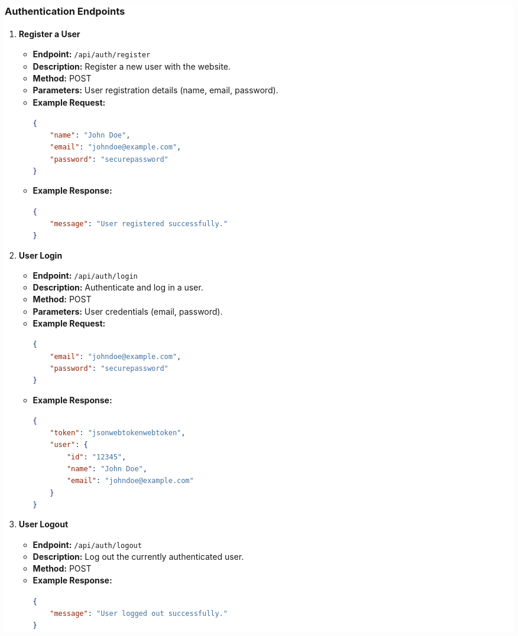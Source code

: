 ### Authentication Endpoints

1. **Register a User**

    - **Endpoint:** `/api/auth/register`
    - **Description:** Register a new user with the website.
    - **Method:** POST
    - **Parameters:** User registration details (name, email, password).
    - **Example Request:**
        ```json
        {
            "name": "John Doe",
            "email": "johndoe@example.com",
            "password": "securepassword"
        }
        ```
    - **Example Response:**
        ```json
        {
            "message": "User registered successfully."
        }
        ```

2. **User Login**

    - **Endpoint:** `/api/auth/login`
    - **Description:** Authenticate and log in a user.
    - **Method:** POST
    - **Parameters:** User credentials (email, password).
    - **Example Request:**
        ```json
        {
            "email": "johndoe@example.com",
            "password": "securepassword"
        }
        ```
    - **Example Response:**
        ```json
        {
            "token": "jsonwebtokenwebtoken",
            "user": {
                "id": "12345",
                "name": "John Doe",
                "email": "johndoe@example.com"
            }
        }
        ```

3. **User Logout**

    - **Endpoint:** `/api/auth/logout`
    - **Description:** Log out the currently authenticated user.
    - **Method:** POST
    - **Example Response:**
        ```json
        {
            "message": "User logged out successfully."
        }
        ```
